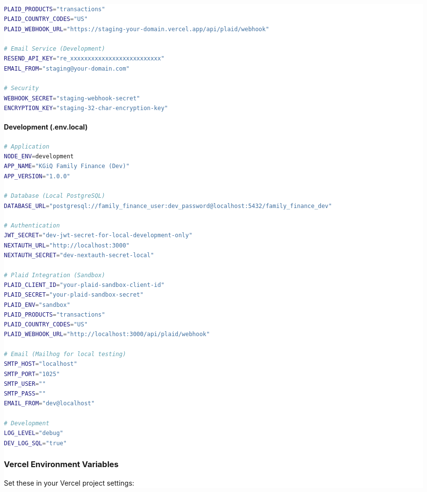 ```bash
PLAID_PRODUCTS="transactions"
PLAID_COUNTRY_CODES="US"
PLAID_WEBHOOK_URL="https://staging-your-domain.vercel.app/api/plaid/webhook"

# Email Service (Development)
RESEND_API_KEY="re_xxxxxxxxxxxxxxxxxxxxxxxxxx"
EMAIL_FROM="staging@your-domain.com"

# Security
WEBHOOK_SECRET="staging-webhook-secret"
ENCRYPTION_KEY="staging-32-char-encryption-key"
```

#### Development (.env.local)
```bash
# Application
NODE_ENV=development
APP_NAME="KGiQ Family Finance (Dev)"
APP_VERSION="1.0.0"

# Database (Local PostgreSQL)
DATABASE_URL="postgresql://family_finance_user:dev_password@localhost:5432/family_finance_dev"

# Authentication
JWT_SECRET="dev-jwt-secret-for-local-development-only"
NEXTAUTH_URL="http://localhost:3000"
NEXTAUTH_SECRET="dev-nextauth-secret-local"

# Plaid Integration (Sandbox)
PLAID_CLIENT_ID="your-plaid-sandbox-client-id"
PLAID_SECRET="your-plaid-sandbox-secret"
PLAID_ENV="sandbox"
PLAID_PRODUCTS="transactions"
PLAID_COUNTRY_CODES="US"
PLAID_WEBHOOK_URL="http://localhost:3000/api/plaid/webhook"

# Email (Mailhog for local testing)
SMTP_HOST="localhost"
SMTP_PORT="1025"
SMTP_USER=""
SMTP_PASS=""
EMAIL_FROM="dev@localhost"

# Development
LOG_LEVEL="debug"
DEV_LOG_SQL="true"
```

### Vercel Environment Variables

Set these in your Vercel project settings:
